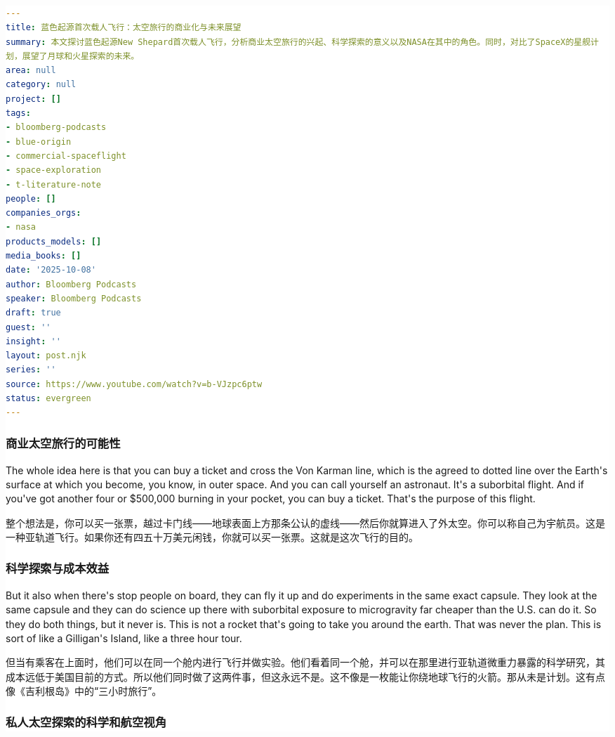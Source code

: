 ```yaml
---
title: 蓝色起源首次载人飞行：太空旅行的商业化与未来展望
summary: 本文探讨蓝色起源New Shepard首次载人飞行，分析商业太空旅行的兴起、科学探索的意义以及NASA在其中的角色。同时，对比了SpaceX的星舰计划，展望了月球和火星探索的未来。
area: null
category: null
project: []
tags:
- bloomberg-podcasts
- blue-origin
- commercial-spaceflight
- space-exploration
- t-literature-note
people: []
companies_orgs:
- nasa
products_models: []
media_books: []
date: '2025-10-08'
author: Bloomberg Podcasts
speaker: Bloomberg Podcasts
draft: true
guest: ''
insight: ''
layout: post.njk
series: ''
source: https://www.youtube.com/watch?v=b-VJzpc6ptw
status: evergreen
---
```

### 商业太空旅行的可能性

The whole idea here is that you can buy a ticket and cross the Von Karman line, which is the agreed to dotted line over the Earth's surface at which you become, you know, in outer space. And you can call yourself an astronaut. It's a suborbital flight. And if you've got another four or $500,000 burning in your pocket, you can buy a ticket. That's the purpose of this flight.

整个想法是，你可以买一张票，越过卡门线——地球表面上方那条公认的虚线——然后你就算进入了外太空。你可以称自己为宇航员。这是一种亚轨道飞行。如果你还有四五十万美元闲钱，你就可以买一张票。这就是这次飞行的目的。

### 科学探索与成本效益

But it also when there's stop people on board, they can fly it up and do experiments in the same exact capsule. They look at the same capsule and they can do science up there with suborbital exposure to microgravity far cheaper than the U.S. can do it. So they do both things, but it never is. This is not a rocket that's going to take you around the earth. That was never the plan. This is sort of like a Gilligan's Island, like a three hour tour.

但当有乘客在上面时，他们可以在同一个舱内进行飞行并做实验。他们看着同一个舱，并可以在那里进行亚轨道微重力暴露的科学研究，其成本远低于美国目前的方式。所以他们同时做了这两件事，但这永远不是。这不像是一枚能让你绕地球飞行的火箭。那从未是计划。这有点像《吉利根岛》中的“三小时旅行”。

### 私人太空探索的科学和航空视角
